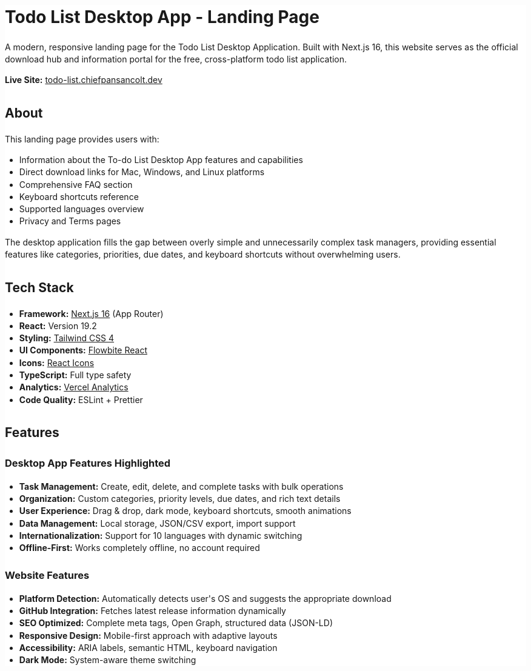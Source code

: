 # Todo List Desktop App - Landing Page

A modern, responsive landing page for the Todo List Desktop Application. Built with Next.js 16, this website serves as the official download hub and information portal for the free, cross-platform todo list application.

**Live Site:** [todo-list.chiefpansancolt.dev](https://todo-list.chiefpansancolt.dev)

## About

This landing page provides users with:

- Information about the To-do List Desktop App features and capabilities
- Direct download links for Mac, Windows, and Linux platforms
- Comprehensive FAQ section
- Keyboard shortcuts reference
- Supported languages overview
- Privacy and Terms pages

The desktop application fills the gap between overly simple and unnecessarily complex task managers, providing essential features like categories, priorities, due dates, and keyboard shortcuts without overwhelming users.

## Tech Stack

- **Framework:** [Next.js 16](https://nextjs.org) (App Router)
- **React:** Version 19.2
- **Styling:** [Tailwind CSS 4](https://tailwindcss.com)
- **UI Components:** [Flowbite React](https://flowbite-react.com)
- **Icons:** [React Icons](https://react-icons.github.io/react-icons)
- **TypeScript:** Full type safety
- **Analytics:** [Vercel Analytics](https://vercel.com/analytics)
- **Code Quality:** ESLint + Prettier

## Features

### Desktop App Features Highlighted

- **Task Management:** Create, edit, delete, and complete tasks with bulk operations
- **Organization:** Custom categories, priority levels, due dates, and rich text details
- **User Experience:** Drag & drop, dark mode, keyboard shortcuts, smooth animations
- **Data Management:** Local storage, JSON/CSV export, import support
- **Internationalization:** Support for 10 languages with dynamic switching
- **Offline-First:** Works completely offline, no account required

### Website Features

- **Platform Detection:** Automatically detects user's OS and suggests the appropriate download
- **GitHub Integration:** Fetches latest release information dynamically
- **SEO Optimized:** Complete meta tags, Open Graph, structured data (JSON-LD)
- **Responsive Design:** Mobile-first approach with adaptive layouts
- **Accessibility:** ARIA labels, semantic HTML, keyboard navigation
- **Dark Mode:** System-aware theme switching
